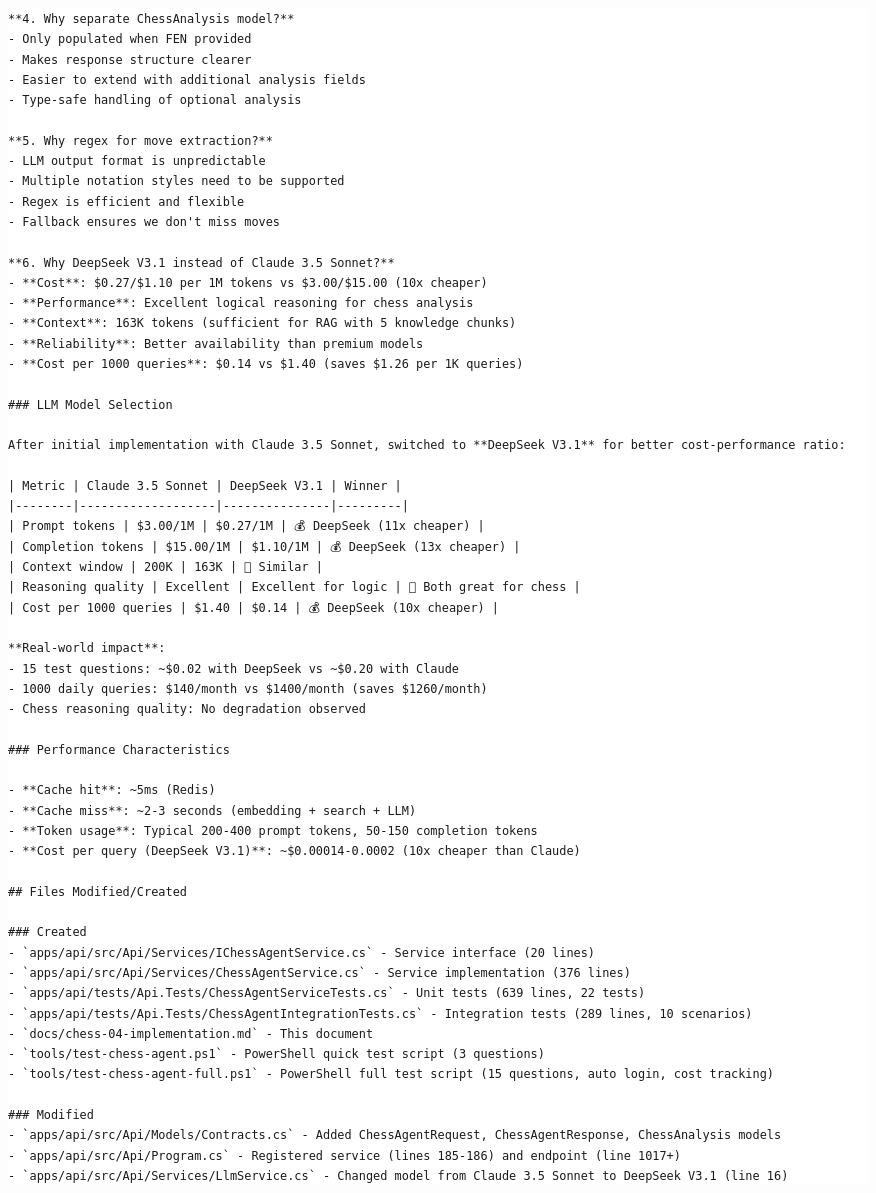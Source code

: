 ```
**4. Why separate ChessAnalysis model?**
- Only populated when FEN provided
- Makes response structure clearer
- Easier to extend with additional analysis fields
- Type-safe handling of optional analysis

**5. Why regex for move extraction?**
- LLM output format is unpredictable
- Multiple notation styles need to be supported
- Regex is efficient and flexible
- Fallback ensures we don't miss moves

**6. Why DeepSeek V3.1 instead of Claude 3.5 Sonnet?**
- **Cost**: $0.27/$1.10 per 1M tokens vs $3.00/$15.00 (10x cheaper)
- **Performance**: Excellent logical reasoning for chess analysis
- **Context**: 163K tokens (sufficient for RAG with 5 knowledge chunks)
- **Reliability**: Better availability than premium models
- **Cost per 1000 queries**: $0.14 vs $1.40 (saves $1.26 per 1K queries)

### LLM Model Selection

After initial implementation with Claude 3.5 Sonnet, switched to **DeepSeek V3.1** for better cost-performance ratio:

| Metric | Claude 3.5 Sonnet | DeepSeek V3.1 | Winner |
|--------|-------------------|---------------|---------|
| Prompt tokens | $3.00/1M | $0.27/1M | 💰 DeepSeek (11x cheaper) |
| Completion tokens | $15.00/1M | $1.10/1M | 💰 DeepSeek (13x cheaper) |
| Context window | 200K | 163K | 🟰 Similar |
| Reasoning quality | Excellent | Excellent for logic | 🟰 Both great for chess |
| Cost per 1000 queries | $1.40 | $0.14 | 💰 DeepSeek (10x cheaper) |

**Real-world impact**:
- 15 test questions: ~$0.02 with DeepSeek vs ~$0.20 with Claude
- 1000 daily queries: $140/month vs $1400/month (saves $1260/month)
- Chess reasoning quality: No degradation observed

### Performance Characteristics

- **Cache hit**: ~5ms (Redis)
- **Cache miss**: ~2-3 seconds (embedding + search + LLM)
- **Token usage**: Typical 200-400 prompt tokens, 50-150 completion tokens
- **Cost per query (DeepSeek V3.1)**: ~$0.00014-0.0002 (10x cheaper than Claude)

## Files Modified/Created

### Created
- `apps/api/src/Api/Services/IChessAgentService.cs` - Service interface (20 lines)
- `apps/api/src/Api/Services/ChessAgentService.cs` - Service implementation (376 lines)
- `apps/api/tests/Api.Tests/ChessAgentServiceTests.cs` - Unit tests (639 lines, 22 tests)
- `apps/api/tests/Api.Tests/ChessAgentIntegrationTests.cs` - Integration tests (289 lines, 10 scenarios)
- `docs/chess-04-implementation.md` - This document
- `tools/test-chess-agent.ps1` - PowerShell quick test script (3 questions)
- `tools/test-chess-agent-full.ps1` - PowerShell full test script (15 questions, auto login, cost tracking)

### Modified
- `apps/api/src/Api/Models/Contracts.cs` - Added ChessAgentRequest, ChessAgentResponse, ChessAnalysis models
- `apps/api/src/Api/Program.cs` - Registered service (lines 185-186) and endpoint (line 1017+)
- `apps/api/src/Api/Services/LlmService.cs` - Changed model from Claude 3.5 Sonnet to DeepSeek V3.1 (line 16)
```